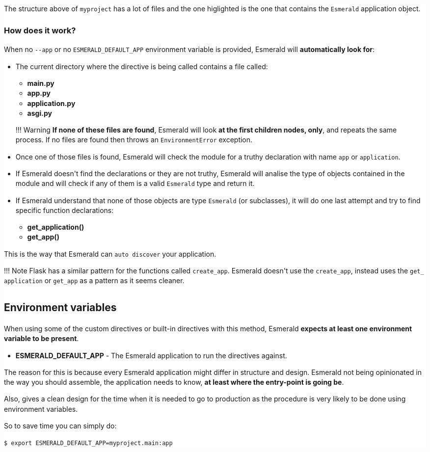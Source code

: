 The structure above of `myproject` has a lot of files and the one higlighted is the one that
contains the `Esmerald` application object.

### How does it work?

When no `--app` or no `ESMERALD_DEFAULT_APP` environment variable is provided, Esmerald will
**automatically look for**:

* The current directory where the directive is being called contains a file called:
    * **main.py**
    * **app.py**
    * **application.py**
    * **asgi.py**

    !!! Warning
        **If none of these files are found**, Esmerald will look **at the first children nodes, only**,
        and repeats the same process. If no files are found then throws an `EnvironmentError`
        exception.

* Once one of those files is found, Esmerald will check the module for a truthy declaration with name `app` or `application`.

* If Esmerald doesn't find the declarations or they are not truthy, Esmerald will analise the type of objects contained in the
  module and will check if any of them is a valid `Esmerald` type and return it.

* If Esmerald understand that none of those objects are type `Esmerald` (or subclasses), it will
do one last attempt and try to find specific function declarations:
    * **get_application()**
    * **get_app()**

This is the way that Esmerald can `auto discover` your application.

!!! Note
    Flask has a similar pattern for the functions called `create_app`. Esmerald doesn't use the
    `create_app`, instead uses the `get_application` or `get_app` as a pattern as it seems cleaner.


## Environment variables

When using some of the custom directives or built-in directives with this method, Esmerald
**expects at least one environment variable to be present**.

* **ESMERALD_DEFAULT_APP** - The Esmerald application to run the directives against.

The reason for this is because every Esmerald application might differ in structure and design.
Esmerald not being opinionated in the way you should assemble, the application needs to know,
**at least where the entry-point is going be**.

Also, gives a clean design for the time when it is needed to go to production as the procedure is
very likely to be done using environment variables.

So to save time you can simply do:

```
$ export ESMERALD_DEFAULT_APP=myproject.main:app
```
